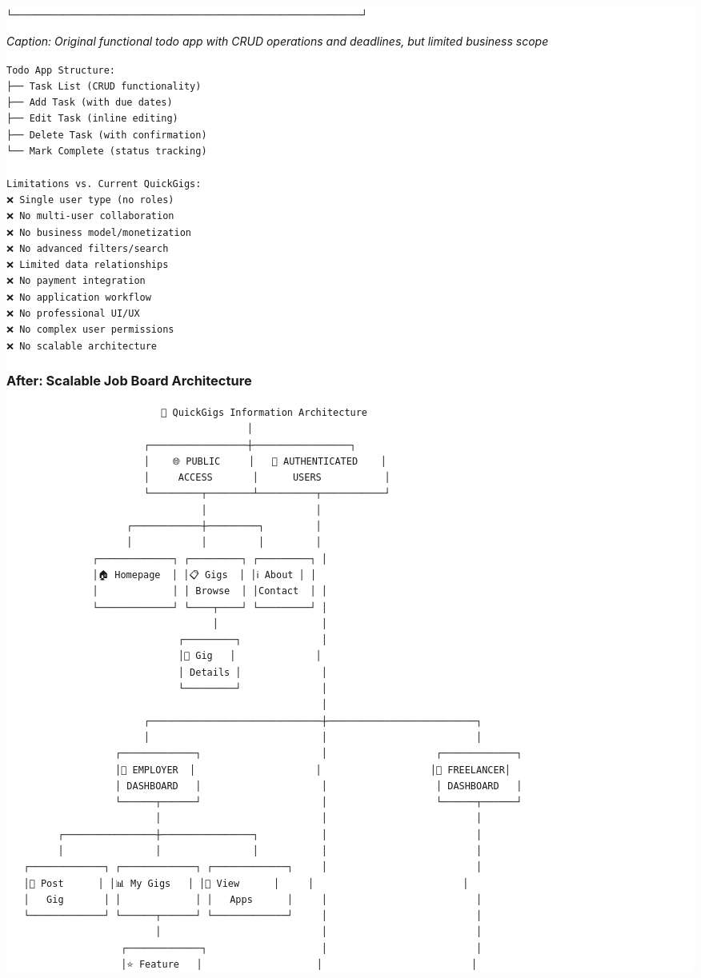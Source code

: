 ```
└─────────────────────────────────────────────────────────────┘
```

*Caption: Original functional todo app with CRUD operations and deadlines, but limited business scope*

```
Todo App Structure:
├── Task List (CRUD functionality)
├── Add Task (with due dates)
├── Edit Task (inline editing)
├── Delete Task (with confirmation)
└── Mark Complete (status tracking)

Limitations vs. Current QuickGigs:
❌ Single user type (no roles)
❌ No multi-user collaboration
❌ No business model/monetization
❌ No advanced filters/search
❌ Limited data relationships
❌ No payment integration
❌ No application workflow
❌ No professional UI/UX
❌ No complex user permissions
❌ No scalable architecture
```

### After: Scalable Job Board Architecture

```
                           🏢 QuickGigs Information Architecture
                                          │
                        ┌─────────────────┼─────────────────┐
                        │    🌐 PUBLIC     │   🔐 AUTHENTICATED    │
                        │     ACCESS       │      USERS           │
                        └─────────┬────────┴──────────┬───────────┘
                                  │                   │
                     ┌────────────┼─────────┐         │
                     │            │         │         │
               ┌─────────────┐ ┌─────────┐ ┌─────────┐ │
               │🏠 Homepage  │ │📋 Gigs  │ │ℹ️ About │ │
               │             │ │ Browse  │ │Contact  │ │
               └─────────────┘ └────┬────┘ └─────────┘ │
                                    │                  │
                              ┌─────────┐              │
                              │📄 Gig   │              │
                              │ Details │              │
                              └─────────┘              │
                                                       │
                        ┌──────────────────────────────┼──────────────────────────┐
                        │                              │                          │
                   ┌─────────────┐                     │                   ┌─────────────┐
                   │💼 EMPLOYER  │                     │                   │🎯 FREELANCER│
                   │ DASHBOARD   │                     │                   │ DASHBOARD   │
                   └──────┬──────┘                     │                   └──────┬──────┘
                          │                            │                          │
         ┌────────────────┼────────────────┐           │                          │
         │                │                │           │                          │
   ┌─────────────┐ ┌─────────────┐ ┌─────────────┐     │                          │
   │📝 Post      │ │📊 My Gigs   │ │👥 View      │     │                          │
   │   Gig       │ │             │ │   Apps      │     │                          │
   └─────────────┘ └──────┬──────┘ └─────────────┘     │                          │
                          │                            │                          │
                    ┌─────────────┐                    │                          │
                    │⭐ Feature   │                    │                          │
```